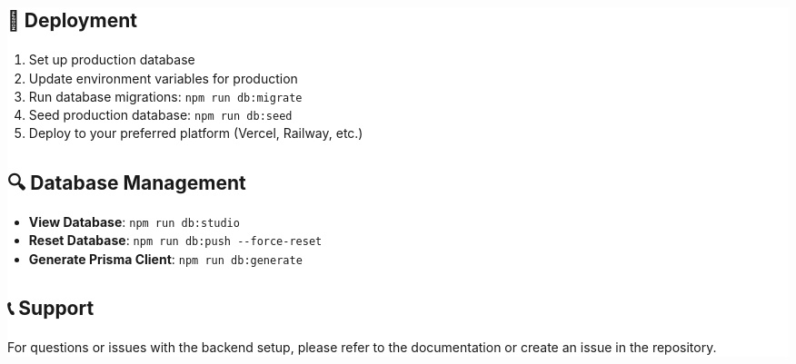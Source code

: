 ## 🚀 Deployment

1. Set up production database
2. Update environment variables for production
3. Run database migrations: `npm run db:migrate`
4. Seed production database: `npm run db:seed`
5. Deploy to your preferred platform (Vercel, Railway, etc.)

## 🔍 Database Management

- **View Database**: `npm run db:studio`
- **Reset Database**: `npm run db:push --force-reset`
- **Generate Prisma Client**: `npm run db:generate`

## 📞 Support

For questions or issues with the backend setup, please refer to the documentation or create an issue in the repository.

